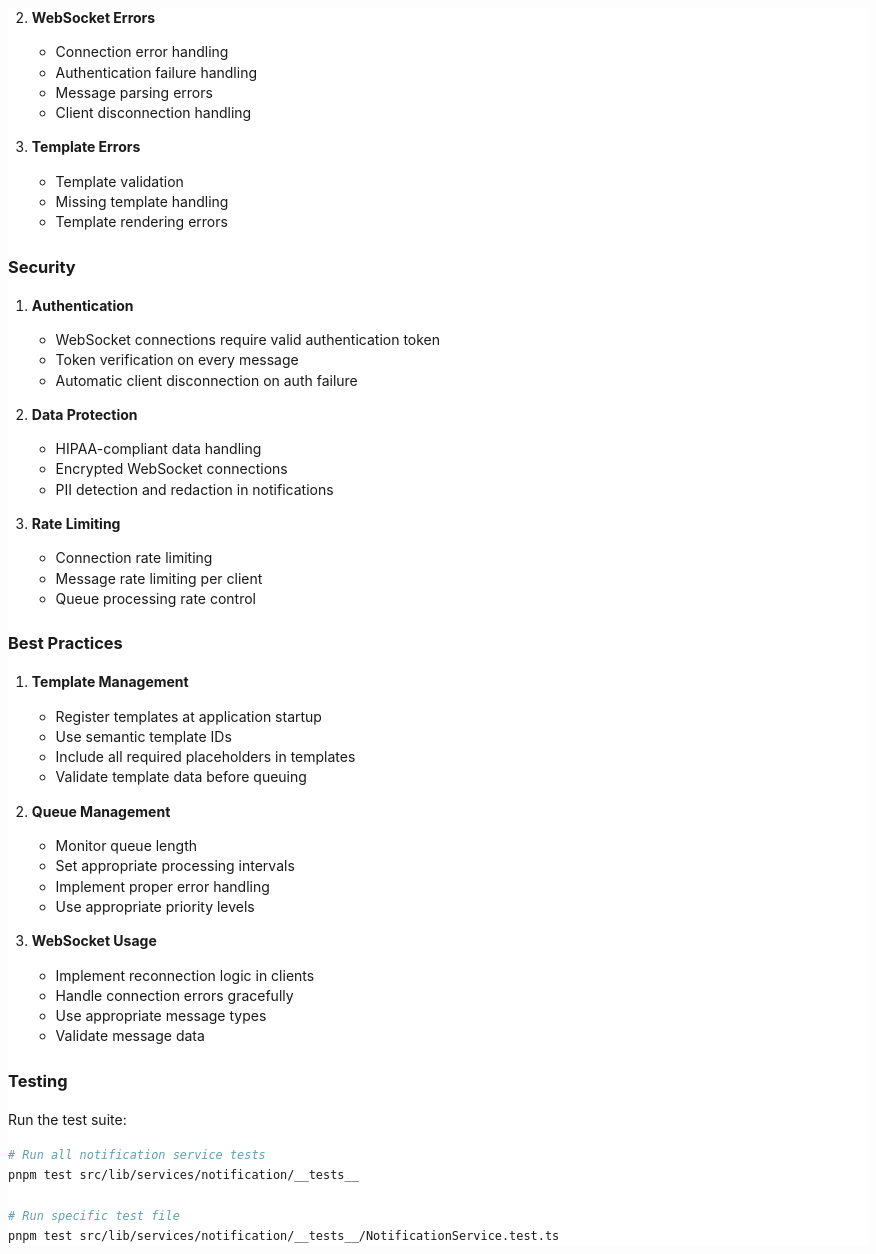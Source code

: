 2. **WebSocket Errors**
   - Connection error handling
   - Authentication failure handling
   - Message parsing errors
   - Client disconnection handling

3. **Template Errors**
   - Template validation
   - Missing template handling
   - Template rendering errors

### Security

1. **Authentication**
   - WebSocket connections require valid authentication token
   - Token verification on every message
   - Automatic client disconnection on auth failure

2. **Data Protection**
   - HIPAA-compliant data handling
   - Encrypted WebSocket connections
   - PII detection and redaction in notifications

3. **Rate Limiting**
   - Connection rate limiting
   - Message rate limiting per client
   - Queue processing rate control

### Best Practices

1. **Template Management**
   - Register templates at application startup
   - Use semantic template IDs
   - Include all required placeholders in templates
   - Validate template data before queuing

2. **Queue Management**
   - Monitor queue length
   - Set appropriate processing intervals
   - Implement proper error handling
   - Use appropriate priority levels

3. **WebSocket Usage**
   - Implement reconnection logic in clients
   - Handle connection errors gracefully
   - Use appropriate message types
   - Validate message data

### Testing

Run the test suite:

```bash
# Run all notification service tests
pnpm test src/lib/services/notification/__tests__

# Run specific test file
pnpm test src/lib/services/notification/__tests__/NotificationService.test.ts
```
